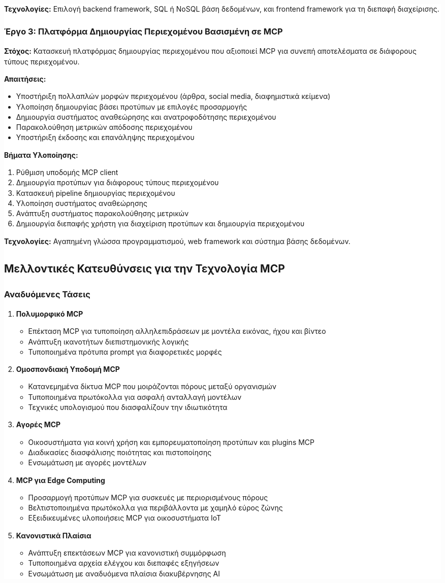 **Τεχνολογίες:** Επιλογή backend framework, SQL ή NoSQL βάση δεδομένων, και frontend framework για τη διεπαφή διαχείρισης.

### Έργο 3: Πλατφόρμα Δημιουργίας Περιεχομένου Βασισμένη σε MCP

**Στόχος:** Κατασκευή πλατφόρμας δημιουργίας περιεχομένου που αξιοποιεί MCP για συνεπή αποτελέσματα σε διάφορους τύπους περιεχομένου.

**Απαιτήσεις:**  
- Υποστήριξη πολλαπλών μορφών περιεχομένου (άρθρα, social media, διαφημιστικά κείμενα)  
- Υλοποίηση δημιουργίας βάσει προτύπων με επιλογές προσαρμογής  
- Δημιουργία συστήματος αναθεώρησης και ανατροφοδότησης περιεχομένου  
- Παρακολούθηση μετρικών απόδοσης περιεχομένου  
- Υποστήριξη έκδοσης και επανάληψης περιεχομένου

**Βήματα Υλοποίησης:**  
1. Ρύθμιση υποδομής MCP client  
2. Δημιουργία προτύπων για διάφορους τύπους περιεχομένου  
3. Κατασκευή pipeline δημιουργίας περιεχομένου  
4. Υλοποίηση συστήματος αναθεώρησης  
5. Ανάπτυξη συστήματος παρακολούθησης μετρικών  
6. Δημιουργία διεπαφής χρήστη για διαχείριση προτύπων και δημιουργία περιεχομένου

**Τεχνολογίες:** Αγαπημένη γλώσσα προγραμματισμού, web framework και σύστημα βάσης δεδομένων.

## Μελλοντικές Κατευθύνσεις για την Τεχνολογία MCP

### Αναδυόμενες Τάσεις

1. **Πολυμορφικό MCP**  
   - Επέκταση MCP για τυποποίηση αλληλεπιδράσεων με μοντέλα εικόνας, ήχου και βίντεο  
   - Ανάπτυξη ικανοτήτων διεπιστημονικής λογικής  
   - Τυποποιημένα πρότυπα prompt για διαφορετικές μορφές

2. **Ομοσπονδιακή Υποδομή MCP**  
   - Κατανεμημένα δίκτυα MCP που μοιράζονται πόρους μεταξύ οργανισμών  
   - Τυποποιημένα πρωτόκολλα για ασφαλή ανταλλαγή μοντέλων  
   - Τεχνικές υπολογισμού που διασφαλίζουν την ιδιωτικότητα

3. **Αγορές MCP**  
   - Οικοσυστήματα για κοινή χρήση και εμπορευματοποίηση προτύπων και plugins MCP  
   - Διαδικασίες διασφάλισης ποιότητας και πιστοποίησης  
   - Ενσωμάτωση με αγορές μοντέλων

4. **MCP για Edge Computing**  
   - Προσαρμογή προτύπων MCP για συσκευές με περιορισμένους πόρους  
   - Βελτιστοποιημένα πρωτόκολλα για περιβάλλοντα με χαμηλό εύρος ζώνης  
   - Εξειδικευμένες υλοποιήσεις MCP για οικοσυστήματα IoT

5. **Κανονιστικά Πλαίσια**  
   - Ανάπτυξη επεκτάσεων MCP για κανονιστική συμμόρφωση  
   - Τυποποιημένα αρχεία ελέγχου και διεπαφές εξηγήσεων  
   - Ενσωμάτωση με αναδυόμενα πλαίσια διακυβέρνησης AI
